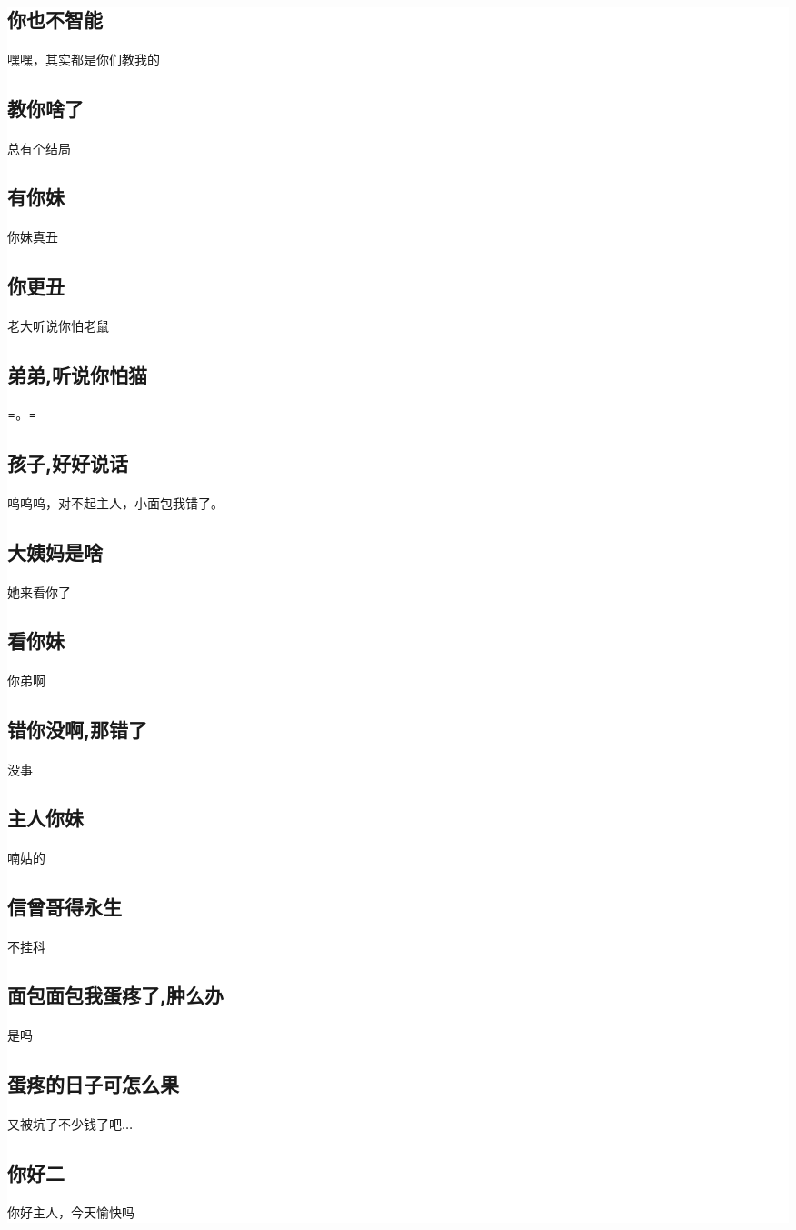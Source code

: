 ## 你也不智能
嘿嘿，其实都是你们教我的

## 教你啥了
总有个结局

## 有你妹
你妹真丑

## 你更丑
老大听说你怕老鼠

## 弟弟,听说你怕猫
=。=

## 孩子,好好说话
呜呜呜，对不起主人，小面包我错了。

## 大姨妈是啥
她来看你了

## 看你妹
你弟啊

## 错你没啊,那错了
没事

## 主人你妹
喃姑的

## 信曾哥得永生
不挂科

## 面包面包我蛋疼了,肿么办
是吗

## 蛋疼的日子可怎么果
又被坑了不少钱了吧…

## 你好二
你好主人，今天愉快吗
